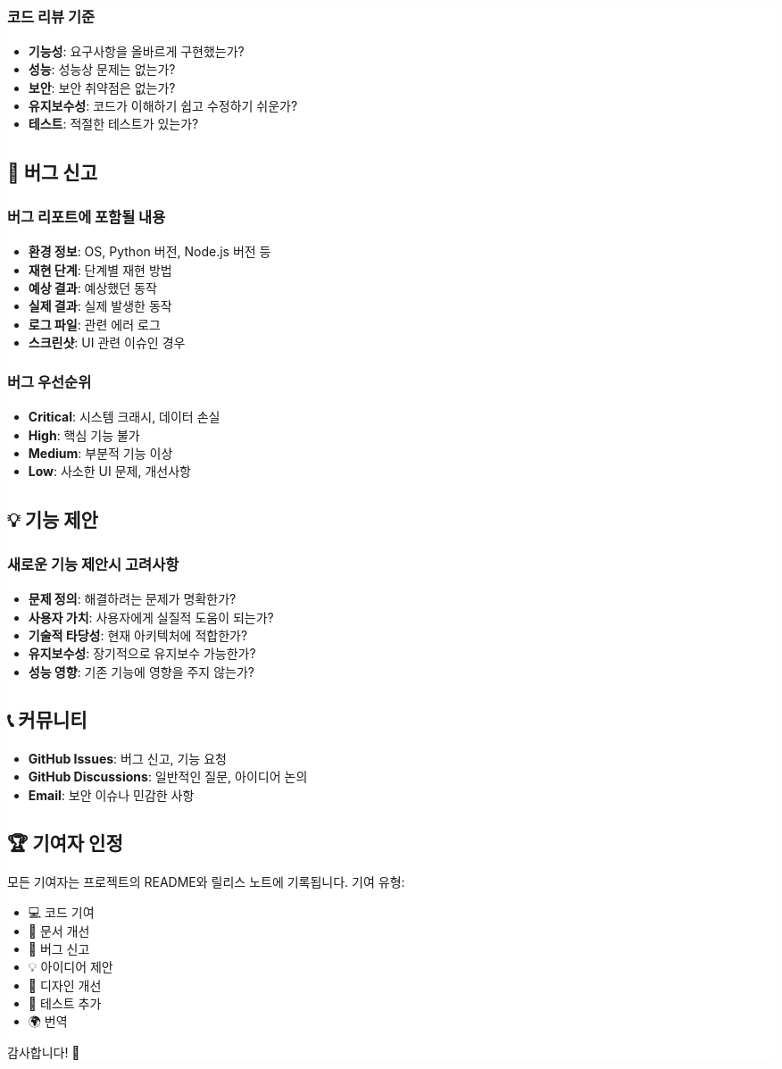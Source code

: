 ### 코드 리뷰 기준
- **기능성**: 요구사항을 올바르게 구현했는가?
- **성능**: 성능상 문제는 없는가?
- **보안**: 보안 취약점은 없는가?
- **유지보수성**: 코드가 이해하기 쉽고 수정하기 쉬운가?
- **테스트**: 적절한 테스트가 있는가?

## 🐛 버그 신고

### 버그 리포트에 포함될 내용
- **환경 정보**: OS, Python 버전, Node.js 버전 등
- **재현 단계**: 단계별 재현 방법
- **예상 결과**: 예상했던 동작
- **실제 결과**: 실제 발생한 동작
- **로그 파일**: 관련 에러 로그
- **스크린샷**: UI 관련 이슈인 경우

### 버그 우선순위
- **Critical**: 시스템 크래시, 데이터 손실
- **High**: 핵심 기능 불가
- **Medium**: 부분적 기능 이상
- **Low**: 사소한 UI 문제, 개선사항

## 💡 기능 제안

### 새로운 기능 제안시 고려사항
- **문제 정의**: 해결하려는 문제가 명확한가?
- **사용자 가치**: 사용자에게 실질적 도움이 되는가?
- **기술적 타당성**: 현재 아키텍처에 적합한가?
- **유지보수성**: 장기적으로 유지보수 가능한가?
- **성능 영향**: 기존 기능에 영향을 주지 않는가?

## 📞 커뮤니티

- **GitHub Issues**: 버그 신고, 기능 요청
- **GitHub Discussions**: 일반적인 질문, 아이디어 논의
- **Email**: 보안 이슈나 민감한 사항

## 🏆 기여자 인정

모든 기여자는 프로젝트의 README와 릴리스 노트에 기록됩니다. 기여 유형:

- 💻 코드 기여
- 📖 문서 개선
- 🐛 버그 신고
- 💡 아이디어 제안
- 🎨 디자인 개선
- 🧪 테스트 추가
- 🌍 번역

감사합니다! 🙏